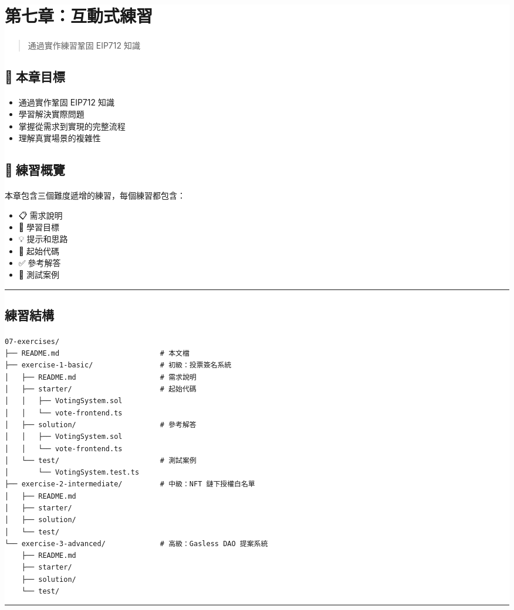 # 第七章：互動式練習

> 通過實作練習鞏固 EIP712 知識

## 🎯 本章目標

- 通過實作鞏固 EIP712 知識
- 學習解決實際問題
- 掌握從需求到實現的完整流程
- 理解真實場景的複雜性

## 📖 練習概覽

本章包含三個難度遞增的練習，每個練習都包含：
- 📋 需求說明
- 🎯 學習目標
- 💡 提示和思路
- 🏁 起始代碼
- ✅ 參考解答
- 🧪 測試案例

---

## 練習結構

```
07-exercises/
├── README.md                        # 本文檔
├── exercise-1-basic/                # 初級：投票簽名系統
│   ├── README.md                    # 需求說明
│   ├── starter/                     # 起始代碼
│   │   ├── VotingSystem.sol
│   │   └── vote-frontend.ts
│   ├── solution/                    # 參考解答
│   │   ├── VotingSystem.sol
│   │   └── vote-frontend.ts
│   └── test/                        # 測試案例
│       └── VotingSystem.test.ts
├── exercise-2-intermediate/         # 中級：NFT 鏈下授權白名單
│   ├── README.md
│   ├── starter/
│   ├── solution/
│   └── test/
└── exercise-3-advanced/             # 高級：Gasless DAO 提案系統
    ├── README.md
    ├── starter/
    ├── solution/
    └── test/
```

---
